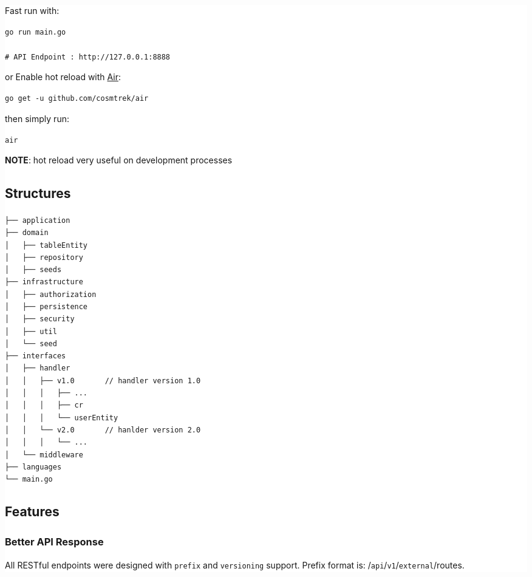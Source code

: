 Fast run with:

```shell script
go run main.go

# API Endpoint : http://127.0.0.1:8888
```

or Enable hot reload with [Air](https://github.com/cosmtrek/air):

```shell script
go get -u github.com/cosmtrek/air
```

then simply run:

```shell script
air
```

**NOTE**: hot reload very useful on development processes

## Structures

```shell script
├── application
├── domain
│   ├── tableEntity
│   ├── repository
│   ├── seeds
├── infrastructure
│   ├── authorization
│   ├── persistence
│   ├── security
│   ├── util
│   └── seed
├── interfaces
│   ├── handler
│   │   ├── v1.0       // handler version 1.0
│   │   │   ├── ...
│   │   │   ├── cr
│   │   │   └── userEntity
│   │   └── v2.0       // hanlder version 2.0
│   │   │   └── ...
│   └── middleware
├── languages
└── main.go
```

## Features
### Better API Response
All RESTful endpoints were designed with `prefix` and `versioning` support. Prefix format is: /`api`/`v1`/`external`/routes.
